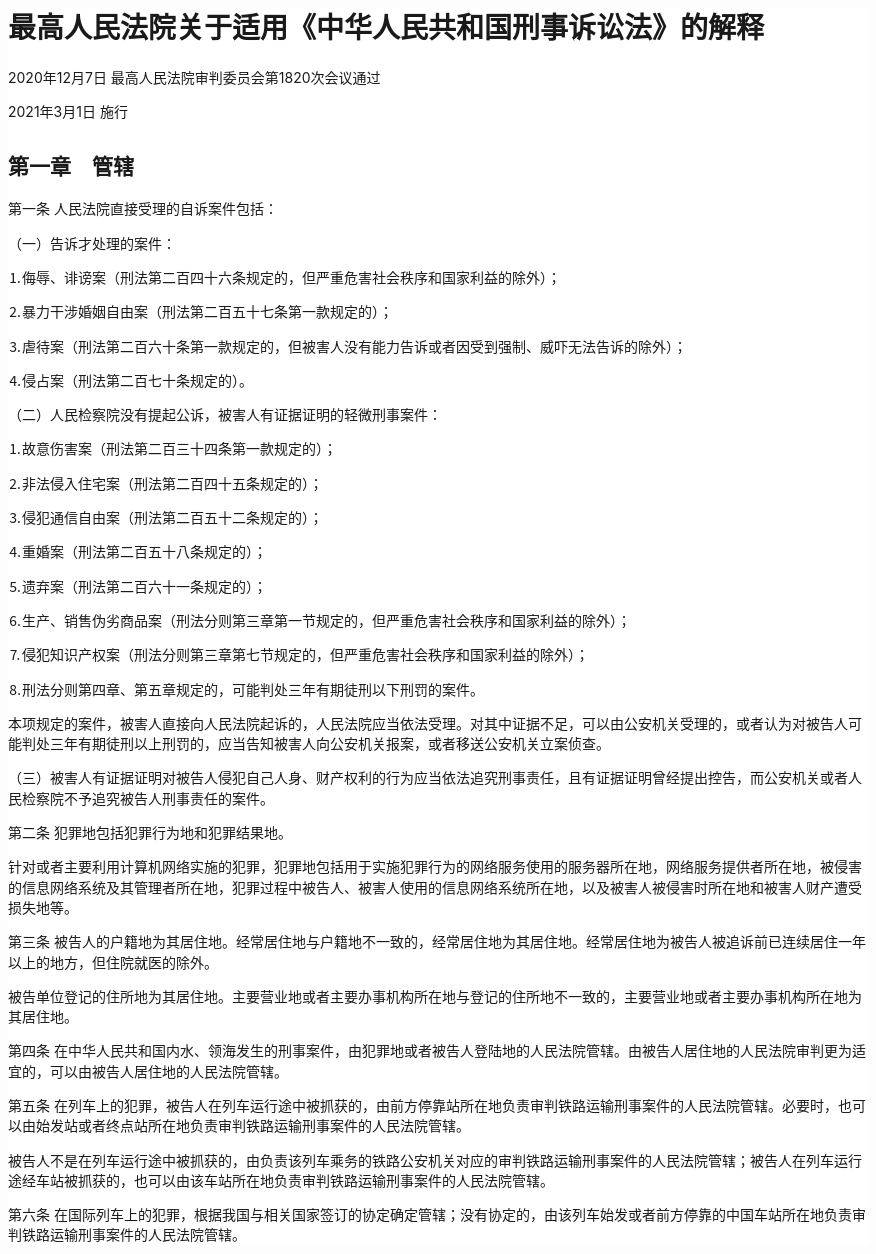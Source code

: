 # 最高人民法院关于适用《中华人民共和国刑事诉讼法》的解释

2020年12月7日 最高人民法院审判委员会第1820次会议通过

2021年3月1日 施行



## 第一章　管辖

第一条 人民法院直接受理的自诉案件包括：

（一）告诉才处理的案件：

⒈侮辱、诽谤案（刑法第二百四十六条规定的，但严重危害社会秩序和国家利益的除外）；

⒉暴力干涉婚姻自由案（刑法第二百五十七条第一款规定的）；

⒊虐待案（刑法第二百六十条第一款规定的，但被害人没有能力告诉或者因受到强制、威吓无法告诉的除外）；

⒋侵占案（刑法第二百七十条规定的）。

（二）人民检察院没有提起公诉，被害人有证据证明的轻微刑事案件：

⒈故意伤害案（刑法第二百三十四条第一款规定的）；

⒉非法侵入住宅案（刑法第二百四十五条规定的）；

⒊侵犯通信自由案（刑法第二百五十二条规定的）；

⒋重婚案（刑法第二百五十八条规定的）；

⒌遗弃案（刑法第二百六十一条规定的）；

⒍生产、销售伪劣商品案（刑法分则第三章第一节规定的，但严重危害社会秩序和国家利益的除外）；

⒎侵犯知识产权案（刑法分则第三章第七节规定的，但严重危害社会秩序和国家利益的除外）；

⒏刑法分则第四章、第五章规定的，可能判处三年有期徒刑以下刑罚的案件。

本项规定的案件，被害人直接向人民法院起诉的，人民法院应当依法受理。对其中证据不足，可以由公安机关受理的，或者认为对被告人可能判处三年有期徒刑以上刑罚的，应当告知被害人向公安机关报案，或者移送公安机关立案侦查。

（三）被害人有证据证明对被告人侵犯自己人身、财产权利的行为应当依法追究刑事责任，且有证据证明曾经提出控告，而公安机关或者人民检察院不予追究被告人刑事责任的案件。

第二条 犯罪地包括犯罪行为地和犯罪结果地。

针对或者主要利用计算机网络实施的犯罪，犯罪地包括用于实施犯罪行为的网络服务使用的服务器所在地，网络服务提供者所在地，被侵害的信息网络系统及其管理者所在地，犯罪过程中被告人、被害人使用的信息网络系统所在地，以及被害人被侵害时所在地和被害人财产遭受损失地等。

第三条 被告人的户籍地为其居住地。经常居住地与户籍地不一致的，经常居住地为其居住地。经常居住地为被告人被追诉前已连续居住一年以上的地方，但住院就医的除外。

被告单位登记的住所地为其居住地。主要营业地或者主要办事机构所在地与登记的住所地不一致的，主要营业地或者主要办事机构所在地为其居住地。

第四条 在中华人民共和国内水、领海发生的刑事案件，由犯罪地或者被告人登陆地的人民法院管辖。由被告人居住地的人民法院审判更为适宜的，可以由被告人居住地的人民法院管辖。

第五条 在列车上的犯罪，被告人在列车运行途中被抓获的，由前方停靠站所在地负责审判铁路运输刑事案件的人民法院管辖。必要时，也可以由始发站或者终点站所在地负责审判铁路运输刑事案件的人民法院管辖。

被告人不是在列车运行途中被抓获的，由负责该列车乘务的铁路公安机关对应的审判铁路运输刑事案件的人民法院管辖；被告人在列车运行途经车站被抓获的，也可以由该车站所在地负责审判铁路运输刑事案件的人民法院管辖。

第六条 在国际列车上的犯罪，根据我国与相关国家签订的协定确定管辖；没有协定的，由该列车始发或者前方停靠的中国车站所在地负责审判铁路运输刑事案件的人民法院管辖。
